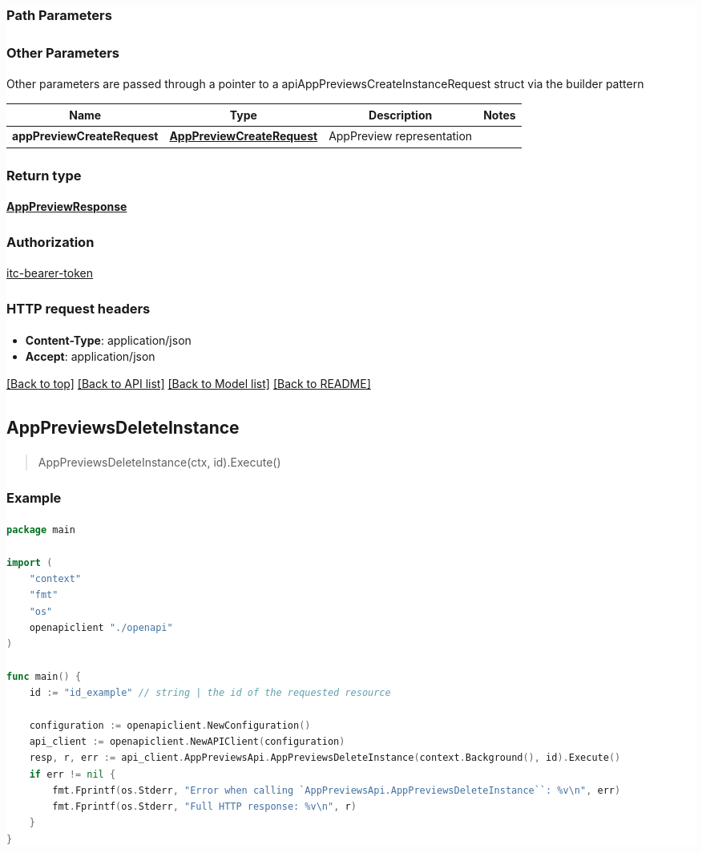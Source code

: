 ### Path Parameters



### Other Parameters

Other parameters are passed through a pointer to a apiAppPreviewsCreateInstanceRequest struct via the builder pattern


Name | Type | Description  | Notes
------------- | ------------- | ------------- | -------------
 **appPreviewCreateRequest** | [**AppPreviewCreateRequest**](AppPreviewCreateRequest.md) | AppPreview representation | 

### Return type

[**AppPreviewResponse**](AppPreviewResponse.md)

### Authorization

[itc-bearer-token](../README.md#itc-bearer-token)

### HTTP request headers

- **Content-Type**: application/json
- **Accept**: application/json

[[Back to top]](#) [[Back to API list]](../README.md#documentation-for-api-endpoints)
[[Back to Model list]](../README.md#documentation-for-models)
[[Back to README]](../README.md)


## AppPreviewsDeleteInstance

> AppPreviewsDeleteInstance(ctx, id).Execute()



### Example

```go
package main

import (
    "context"
    "fmt"
    "os"
    openapiclient "./openapi"
)

func main() {
    id := "id_example" // string | the id of the requested resource

    configuration := openapiclient.NewConfiguration()
    api_client := openapiclient.NewAPIClient(configuration)
    resp, r, err := api_client.AppPreviewsApi.AppPreviewsDeleteInstance(context.Background(), id).Execute()
    if err != nil {
        fmt.Fprintf(os.Stderr, "Error when calling `AppPreviewsApi.AppPreviewsDeleteInstance``: %v\n", err)
        fmt.Fprintf(os.Stderr, "Full HTTP response: %v\n", r)
    }
}
```
